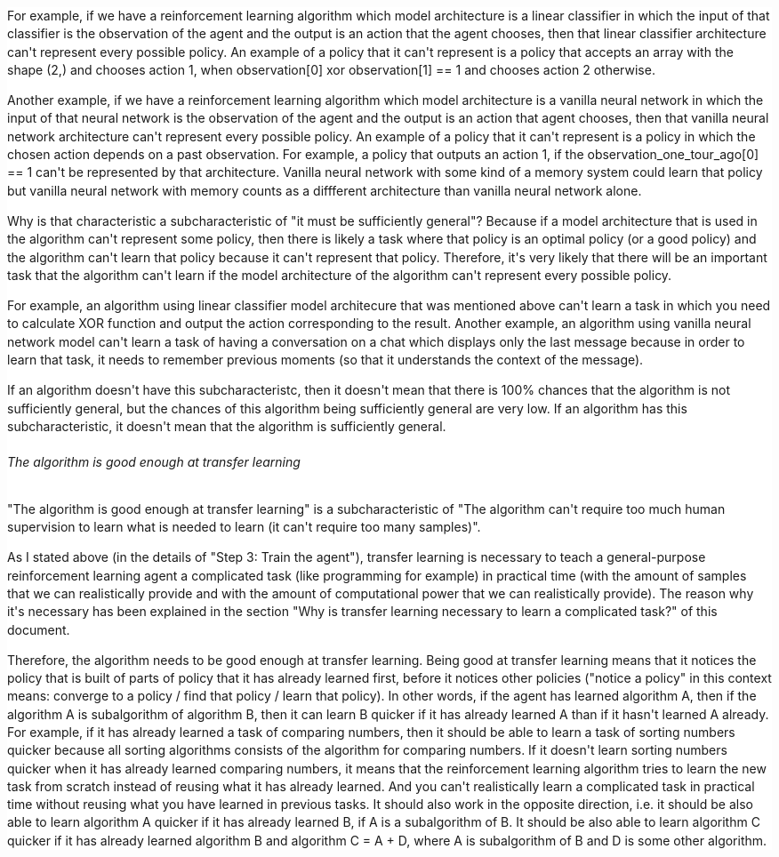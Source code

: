 For example, if we have a reinforcement learning algorithm which model architecture is a linear classifier in which the input of that classifier is the observation of the agent and the output is an action that the agent chooses, then that linear classifier architecture can't represent every possible policy. An example of a policy that it can't represent is a policy that accepts an array with the shape (2,) and chooses action 1, when observation[0] xor observation[1] == 1 and chooses action 2 otherwise.

Another example, if we have a reinforcement learning algorithm which model architecture is a vanilla neural network in which the input of that neural network is the observation of the agent and the output is an action that agent chooses, then that vanilla neural network architecture can't represent every possible policy. An example of a policy that it can't represent is a policy in which the chosen action depends on a past observation. For example, a policy that outputs an action 1, if the observation_one_tour_ago[0] == 1 can't be represented by that architecture. Vanilla neural network with some kind of a memory system could learn that policy but vanilla neural network with memory counts as a diffferent architecture than vanilla neural network alone.

Why is that characteristic a subcharacteristic of "it must be sufficiently general"? Because if a model architecture that is used in the algorithm can't represent some policy, then there is likely a task where that policy is an optimal policy (or a good policy) and the algorithm can't learn that policy because it can't represent that policy. Therefore, it's very likely that there will be an important task that the algorithm can't learn if the model architecture of the algorithm can't represent every possible policy.

For example, an algorithm using linear classifier model architecure that was mentioned above can't learn a task in which you need to calculate XOR function and output the action corresponding to the result. Another example, an algorithm using vanilla neural network model can't learn a task of having a conversation on a chat which displays only the last message because in order to learn that task, it needs to remember previous moments (so that it understands the context of the message).

If an algorithm doesn't have this subcharacteristc, then it doesn't mean that there is 100% chances that the algorithm is not sufficiently general, but the chances of this algorithm being sufficiently general are very low. If an algorithm has this subcharacteristic, it doesn't mean that the algorithm is sufficiently general.

###### The algorithm is good enough at transfer learning

"The algorithm is good enough at transfer learning" is a subcharacteristic of "The algorithm can't require too much human supervision to learn what is needed to learn (it can't require too many samples)".

As I stated above (in the details of "Step 3: Train the agent"), transfer learning is necessary to teach a general-purpose reinforcement learning agent a complicated task (like programming for example) in practical time (with the amount of samples that we can realistically provide and with the amount of computational power that we can realistically provide). The reason why it's necessary has been explained in the section "Why is transfer learning necessary to learn a complicated task?" of this document.

Therefore, the algorithm needs to be good enough at transfer learning. Being good at transfer learning means that it notices the policy that is built of parts of policy that it has already learned first, before it notices other policies ("notice a policy" in this context means: converge to a policy / find that policy / learn that policy). In other words, if the agent has learned algorithm A, then if the algorithm A is subalgorithm of algorithm B, then it can learn B quicker if it has already learned A than if it hasn't learned A already. For example, if it has already learned a task of comparing numbers, then it should be able to learn a task of sorting numbers quicker because all sorting algorithms consists of the algorithm for comparing numbers. If it doesn't learn sorting numbers quicker when it has already learned comparing numbers, it means that the reinforcement learning algorithm tries to learn the new task from scratch instead of reusing what it has already learned. And you can't realistically learn a complicated task in practical time without reusing what you have learned in previous tasks. It should also work in the opposite direction, i.e. it should be also able to learn algorithm A quicker if it has already learned B, if A is a subalgorithm of B. It should be also able to learn algorithm C quicker if it has already learned algorithm B and algorithm C = A + D, where A is subalgorithm of B and D is some other algorithm.
